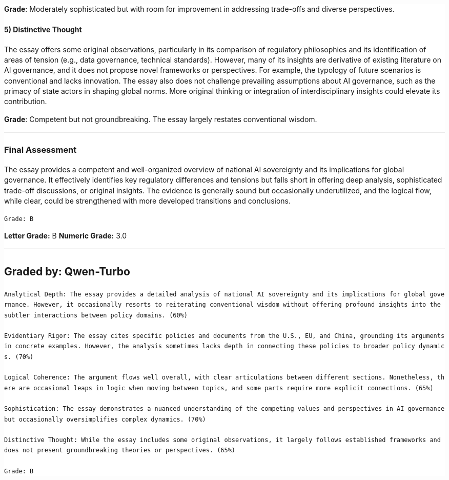 **Grade**: Moderately sophisticated but with room for improvement in addressing trade-offs and diverse perspectives.

#### 5) **Distinctive Thought**
The essay offers some original observations, particularly in its comparison of regulatory philosophies and its identification of areas of tension (e.g., data governance, technical standards). However, many of its insights are derivative of existing literature on AI governance, and it does not propose novel frameworks or perspectives. For example, the typology of future scenarios is conventional and lacks innovation. The essay also does not challenge prevailing assumptions about AI governance, such as the primacy of state actors in shaping global norms. More original thinking or integration of interdisciplinary insights could elevate its contribution.

**Grade**: Competent but not groundbreaking. The essay largely restates conventional wisdom.

---

### Final Assessment
The essay provides a competent and well-organized overview of national AI sovereignty and its implications for global governance. It effectively identifies key regulatory differences and tensions but falls short in offering deep analysis, sophisticated trade-off discussions, or original insights. The evidence is generally sound but occasionally underutilized, and the logical flow, while clear, could be strengthened with more developed transitions and conclusions.

```
Grade: B
```

**Letter Grade:** B
**Numeric Grade:** 3.0

---

## Graded by: Qwen-Turbo

```plaintext
Analytical Depth: The essay provides a detailed analysis of national AI sovereignty and its implications for global governance. However, it occasionally resorts to reiterating conventional wisdom without offering profound insights into the subtler interactions between policy domains. (60%)

Evidentiary Rigor: The essay cites specific policies and documents from the U.S., EU, and China, grounding its arguments in concrete examples. However, the analysis sometimes lacks depth in connecting these policies to broader policy dynamics. (70%)

Logical Coherence: The argument flows well overall, with clear articulations between different sections. Nonetheless, there are occasional leaps in logic when moving between topics, and some parts require more explicit connections. (65%)

Sophistication: The essay demonstrates a nuanced understanding of the competing values and perspectives in AI governance but occasionally oversimplifies complex dynamics. (70%)

Distinctive Thought: While the essay includes some original observations, it largely follows established frameworks and does not present groundbreaking theories or perspectives. (65%)

Grade: B
```
